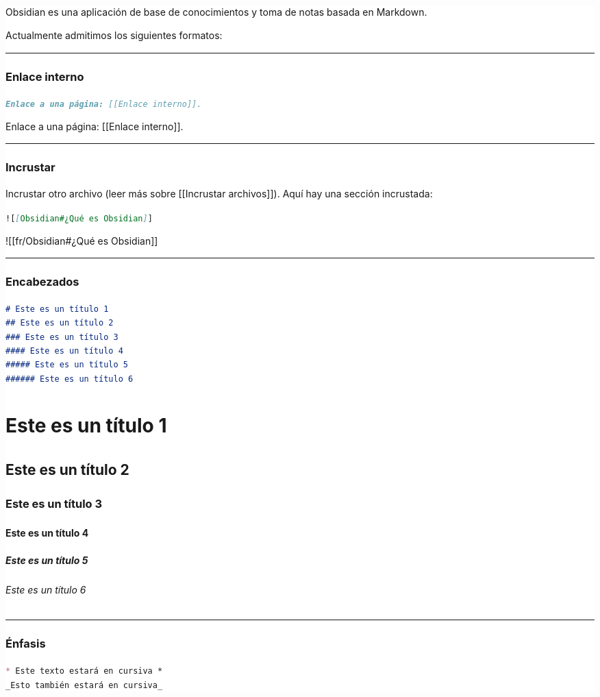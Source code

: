 Obsidian es una aplicación de base de conocimientos y toma de notas basada en Markdown.

Actualmente admitimos los siguientes formatos:

---

### Enlace interno

```md
Enlace a una página: [[Enlace interno]].
```

Enlace a una página: [[Enlace interno]].

---

### Incrustar

Incrustar otro archivo (leer más sobre [[Incrustar archivos]]). Aquí hay una sección incrustada:

```md
![[Obsidian#¿Qué es Obsidian]]
```

![[fr/Obsidian#¿Qué es Obsidian]]

---

### Encabezados

```md
# Este es un título 1
## Este es un título 2
### Este es un título 3
#### Este es un título 4
##### Este es un título 5
###### Este es un título 6
```

# Este es un título 1
## Este es un título 2
### Este es un título 3
#### Este es un título 4
##### Este es un título 5
###### Este es un título 6

---

### Énfasis

```md
* Este texto estará en cursiva *
_Esto también estará en cursiva_
```


[^1]: ¡significativo!
[^bignote]: Aquí hay uno con varios párrafos y código.
[^1]: ¡significativo!
[^bignote]: Aquí hay uno con varios párrafos y código.